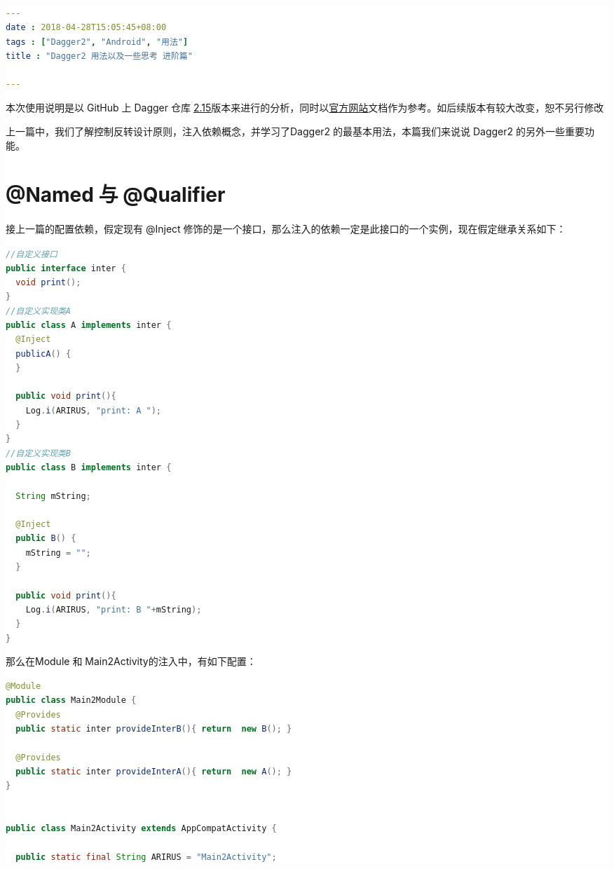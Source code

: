 ```yaml
---
date : 2018-04-28T15:05:45+08:00
tags : ["Dagger2", "Android", "用法"]
title : "Dagger2 用法以及一些思考 进阶篇"

---
```


本次使用说明是以 GitHub 上 Dagger 仓库 [2.15](https://github.com/google/dagger)版本来进行的分析，同时以[官方网站](https://google.github.io/dagger/users-guide)文档作为参考。如后续版本有较大改变，恕不另行修改

上一篇中，我们了解控制反转设计原则，注入依赖概念，并学习了Dagger2 的最基本用法，本篇我们来说说 Dagger2 的另外一些重要功能。


# @Named 与 @Qualifier

接上一篇的配置依赖，假定现有 @Inject 修饰的是一个接口，那么注入的依赖一定是此接口的一个实例，现在假定继承关系如下：

```java
//自定义接口
public interface inter {
  void print();
}
//自定义实现类A
public class A implements inter {
  @Inject
  publicA() {
  }

  public void print(){
    Log.i(ARIRUS, "print: A ");
  }
}
//自定义实现类B
public class B implements inter {

  String mString;

  @Inject
  public B() {
    mString = "";
  }

  public void print(){
    Log.i(ARIRUS, "print: B "+mString);
  }
}
```

那么在Module 和 Main2Activity的注入中，有如下配置：

```java
@Module
public class Main2Module {
  @Provides
  public static inter provideInterB(){ return  new B(); }

  @Provides
  public static inter provideInterA(){ return  new A(); }
}


public class Main2Activity extends AppCompatActivity {

  public static final String ARIRUS = "Main2Activity";
```